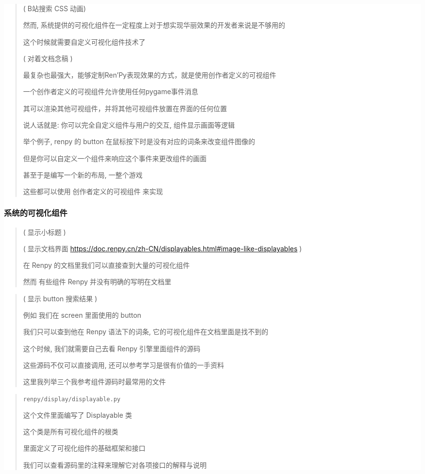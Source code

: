 >   ( B站搜索 CSS 动画)
>
>   
>
>   然而, 系统提供的可视化组件在一定程度上对于想实现华丽效果的开发者来说是不够用的
>
>   这个时候就需要自定义可视化组件技术了
>
>   ( 对着文档念稿 )
>
>   最复杂也最强大，能够定制Ren’Py表现效果的方式，就是使用创作者定义的可视组件
>
>   一个创作者定义的可视组件允许使用任何pygame事件消息
>
>   其可以渲染其他可视组件，并将其他可视组件放置在界面的任何位置
>
>   
>
>   说人话就是: 你可以完全自定义组件与用户的交互, 组件显示画面等逻辑
>
>   举个例子, renpy 的 button 在鼠标按下时是没有对应的词条来改变组件图像的
>
>   但是你可以自定义一个组件来响应这个事件来更改组件的画面
>
>   甚至于是编写一个新的布局, 一整个游戏
>
>   这些都可以使用 创作者定义的可视组件 来实现

### 系统的可视化组件

>   ( 显示小标题 )
>
>   ( 显示文档界面 https://doc.renpy.cn/zh-CN/displayables.html#image-like-displayables )
>
>   在 Renpy 的文档里我们可以直接查到大量的可视化组件
>
>   然而 有些组件 Renpy 并没有明确的写明在文档里

>   ( 显示 button 搜索结果 )
>
>   例如 我们在 screen 里面使用的 button
>
>   我们只可以查到他在 Renpy 语法下的词条, 它的可视化组件在文档里面是找不到的
>
>   这个时候, 我们就需要自己去看 Renpy 引擎里面组件的源码
>
>   这些源码不仅可以直接调用, 还可以参考学习是很有价值的一手资料
>
>   这里我列举三个我参考组件源码时最常用的文件

>   `renpy/display/displayable.py`
>
>   这个文件里面编写了 Displayable 类
>
>   这个类是所有可视化组件的根类
>
>   里面定义了可视化组件的基础框架和接口
>
>   我们可以查看源码里的注释来理解它对各项接口的解释与说明
